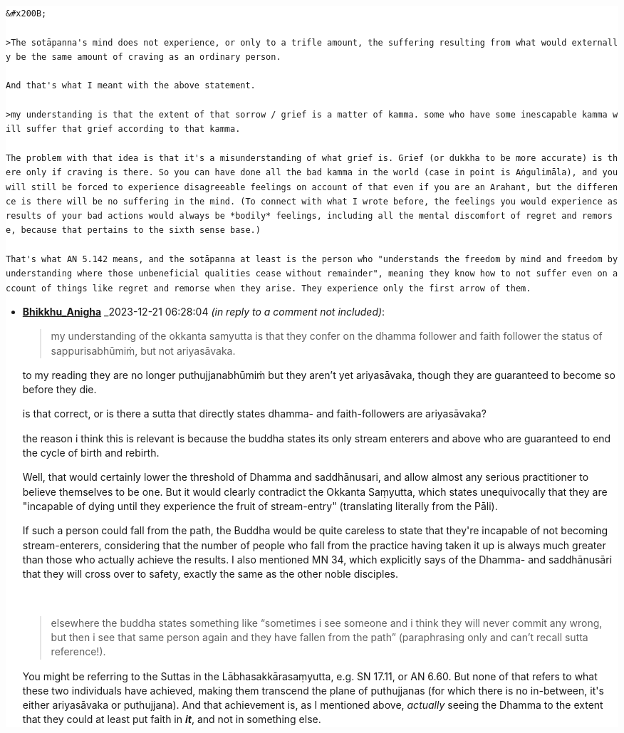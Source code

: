     &#x200B;

    >The sotāpanna's mind does not experience, or only to a trifle amount, the suffering resulting from what would externally be the same amount of craving as an ordinary person.

    And that's what I meant with the above statement.

    >my understanding is that the extent of that sorrow / grief is a matter of kamma. some who have some inescapable kamma will suffer that grief according to that kamma.

    The problem with that idea is that it's a misunderstanding of what grief is. Grief (or dukkha to be more accurate) is there only if craving is there. So you can have done all the bad kamma in the world (case in point is Aṅgulimāla), and you will still be forced to experience disagreeable feelings on account of that even if you are an Arahant, but the difference is there will be no suffering in the mind. (To connect with what I wrote before, the feelings you would experience as results of your bad actions would always be *bodily* feelings, including all the mental discomfort of regret and remorse, because that pertains to the sixth sense base.)

    That's what AN 5.142 means, and the sotāpanna at least is the person who "understands the freedom by mind and freedom by understanding where those unbeneficial qualities cease without remainder", meaning they know how to not suffer even on account of things like regret and remorse when they arise. They experience only the first arrow of them.
- **[Bhikkhu_Anigha](https://www.reddit.com/r/HillsideHermitage/comments/18mfhxc/the_suffering_left_for_a_streamenterer_sn_5649/keaiue7/)** _2023-12-21 06:28:04 *(in reply to a comment not included)*:

    >my understanding of the okkanta samyutta is that they confer on the dhamma follower and faith follower the status of sappurisabhūmiṁ, but not ariyasāvaka.

    to my reading they are no longer puthujjanabhūmiṁ but they aren’t yet ariyasāvaka, though they are guaranteed to become so before they die.

    is that correct, or is there a sutta that directly states dhamma- and faith-followers are ariyasāvaka?

    the reason i think this is relevant is because the buddha states its only stream enterers and above who are guaranteed to end the cycle of birth and rebirth.

    Well, that would certainly lower the threshold of Dhamma and saddhānusari, and allow almost any serious practitioner to believe themselves to be one. But it would clearly contradict the Okkanta Saṃyutta, which states unequivocally that they are "incapable of dying until they experience the fruit of stream-entry" (translating literally from the Pāli).

    If such a person could fall from the path, the Buddha would be quite careless to state that they're incapable of not becoming stream-enterers, considering that the number of people who fall from the practice having taken it up is always much greater than those who actually achieve the results. I also mentioned MN 34, which explicitly says of the Dhamma- and saddhānusāri that they will cross over to safety, exactly the same as the other noble disciples.

    &#x200B;

    >elsewhere the buddha states something like “sometimes i see someone and i think they will never commit any wrong, but then i see that same person again and they have fallen from the path” (paraphrasing only and can’t recall sutta reference!).

    You might be referring to the Suttas in the Lābhasakkārasaṃyutta, e.g. SN 17.11, or AN 6.60. But none of that refers to what these two individuals have achieved, making them transcend the plane of puthujjanas (for which there is no in-between, it's either ariyasāvaka or puthujjana). And that achievement is, as I mentioned above,  *actually* seeing the Dhamma to the extent that they could at least put faith in ***it***, and not in something else.
